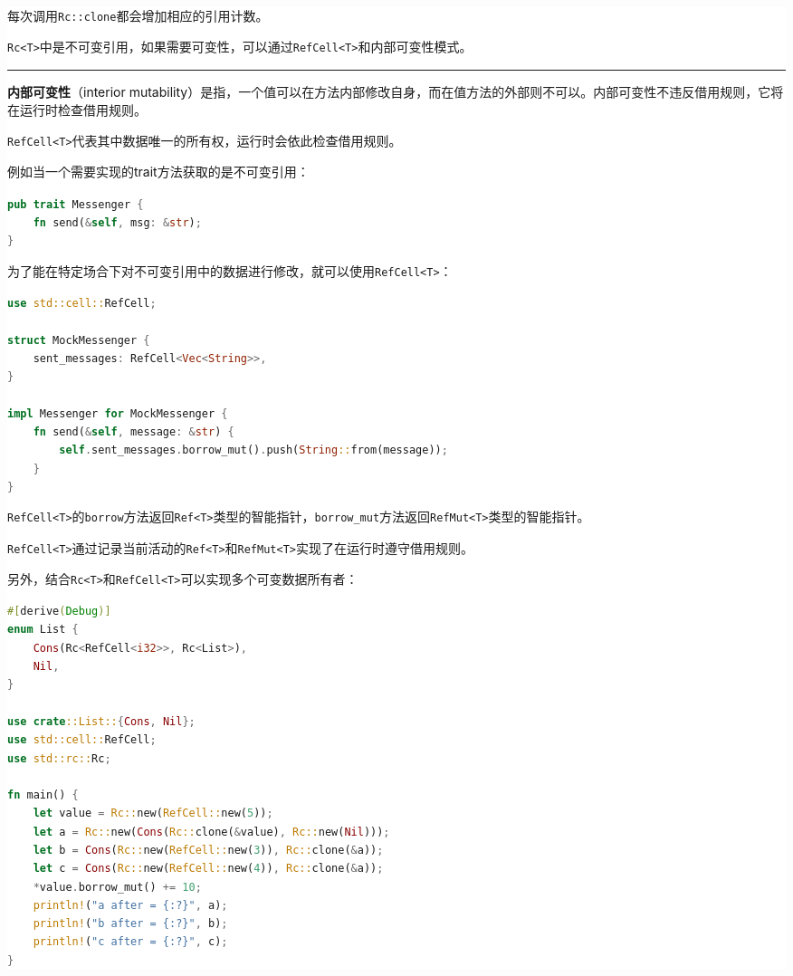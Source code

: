 ```rust
```

每次调用`Rc::clone`都会增加相应的引用计数。

`Rc<T>`中是不可变引用，如果需要可变性，可以通过`RefCell<T>`和内部可变性模式。

---

**内部可变性**（interior mutability）是指，一个值可以在方法内部修改自身，而在值方法的外部则不可以。内部可变性不违反借用规则，它将在运行时检查借用规则。

`RefCell<T>`代表其中数据唯一的所有权，运行时会依此检查借用规则。

例如当一个需要实现的trait方法获取的是不可变引用：

```rust
pub trait Messenger {
    fn send(&self, msg: &str);
}
```

为了能在特定场合下对不可变引用中的数据进行修改，就可以使用`RefCell<T>`：

```rust
use std::cell::RefCell;

struct MockMessenger {
    sent_messages: RefCell<Vec<String>>,
}

impl Messenger for MockMessenger {
    fn send(&self, message: &str) {
        self.sent_messages.borrow_mut().push(String::from(message));
    }
}
```

`RefCell<T>`的`borrow`方法返回`Ref<T>`类型的智能指针，`borrow_mut`方法返回`RefMut<T>`类型的智能指针。

`RefCell<T>`通过记录当前活动的`Ref<T>`和`RefMut<T>`实现了在运行时遵守借用规则。

另外，结合`Rc<T>`和`RefCell<T>`可以实现多个可变数据所有者：

```rust
#[derive(Debug)]
enum List {
    Cons(Rc<RefCell<i32>>, Rc<List>),
    Nil,
}

use crate::List::{Cons, Nil};
use std::cell::RefCell;
use std::rc::Rc;

fn main() {
    let value = Rc::new(RefCell::new(5));
    let a = Rc::new(Cons(Rc::clone(&value), Rc::new(Nil)));
    let b = Cons(Rc::new(RefCell::new(3)), Rc::clone(&a));
    let c = Cons(Rc::new(RefCell::new(4)), Rc::clone(&a));
    *value.borrow_mut() += 10;
    println!("a after = {:?}", a);
    println!("b after = {:?}", b);
    println!("c after = {:?}", c);
}
```
